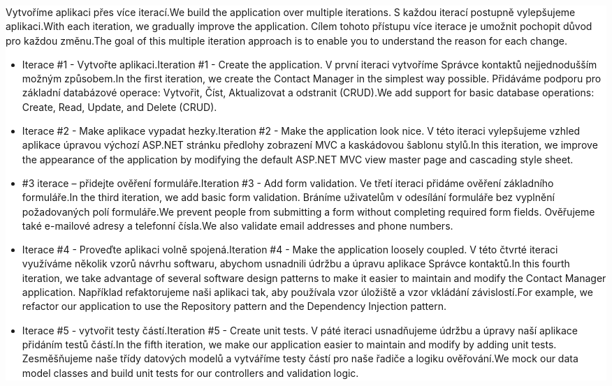 <span data-ttu-id="e8f4c-110">Vytvoříme aplikaci přes více iterací.</span><span class="sxs-lookup"><span data-stu-id="e8f4c-110">We build the application over multiple iterations.</span></span> <span data-ttu-id="e8f4c-111">S každou iterací postupně vylepšujeme aplikaci.</span><span class="sxs-lookup"><span data-stu-id="e8f4c-111">With each iteration, we gradually improve the application.</span></span> <span data-ttu-id="e8f4c-112">Cílem tohoto přístupu více iterace je umožnit pochopit důvod pro každou změnu.</span><span class="sxs-lookup"><span data-stu-id="e8f4c-112">The goal of this multiple iteration approach is to enable you to understand the reason for each change.</span></span>

- <span data-ttu-id="e8f4c-113">Iterace #1 - Vytvořte aplikaci.</span><span class="sxs-lookup"><span data-stu-id="e8f4c-113">Iteration #1 - Create the application.</span></span> <span data-ttu-id="e8f4c-114">V první iteraci vytvoříme Správce kontaktů nejjednodušším možným způsobem.</span><span class="sxs-lookup"><span data-stu-id="e8f4c-114">In the first iteration, we create the Contact Manager in the simplest way possible.</span></span> <span data-ttu-id="e8f4c-115">Přidáváme podporu pro základní databázové operace: Vytvořit, Číst, Aktualizovat a odstranit (CRUD).</span><span class="sxs-lookup"><span data-stu-id="e8f4c-115">We add support for basic database operations: Create, Read, Update, and Delete (CRUD).</span></span>

- <span data-ttu-id="e8f4c-116">Iterace #2 - Make aplikace vypadat hezky.</span><span class="sxs-lookup"><span data-stu-id="e8f4c-116">Iteration #2 - Make the application look nice.</span></span> <span data-ttu-id="e8f4c-117">V této iteraci vylepšujeme vzhled aplikace úpravou výchozí ASP.NET stránku předlohy zobrazení MVC a kaskádovou šablonu stylů.</span><span class="sxs-lookup"><span data-stu-id="e8f4c-117">In this iteration, we improve the appearance of the application by modifying the default ASP.NET MVC view master page and cascading style sheet.</span></span>

- <span data-ttu-id="e8f4c-118">#3 iterace – přidejte ověření formuláře.</span><span class="sxs-lookup"><span data-stu-id="e8f4c-118">Iteration #3 - Add form validation.</span></span> <span data-ttu-id="e8f4c-119">Ve třetí iteraci přidáme ověření základního formuláře.</span><span class="sxs-lookup"><span data-stu-id="e8f4c-119">In the third iteration, we add basic form validation.</span></span> <span data-ttu-id="e8f4c-120">Bráníme uživatelům v odesílání formuláře bez vyplnění požadovaných polí formuláře.</span><span class="sxs-lookup"><span data-stu-id="e8f4c-120">We prevent people from submitting a form without completing required form fields.</span></span> <span data-ttu-id="e8f4c-121">Ověřujeme také e-mailové adresy a telefonní čísla.</span><span class="sxs-lookup"><span data-stu-id="e8f4c-121">We also validate email addresses and phone numbers.</span></span>

- <span data-ttu-id="e8f4c-122">Iterace #4 - Proveďte aplikaci volně spojená.</span><span class="sxs-lookup"><span data-stu-id="e8f4c-122">Iteration #4 - Make the application loosely coupled.</span></span> <span data-ttu-id="e8f4c-123">V této čtvrté iteraci využíváme několik vzorů návrhu softwaru, abychom usnadnili údržbu a úpravu aplikace Správce kontaktů.</span><span class="sxs-lookup"><span data-stu-id="e8f4c-123">In this fourth iteration, we take advantage of several software design patterns to make it easier to maintain and modify the Contact Manager application.</span></span> <span data-ttu-id="e8f4c-124">Například refaktorujeme naši aplikaci tak, aby používala vzor úložiště a vzor vkládání závislostí.</span><span class="sxs-lookup"><span data-stu-id="e8f4c-124">For example, we refactor our application to use the Repository pattern and the Dependency Injection pattern.</span></span>

- <span data-ttu-id="e8f4c-125">Iterace #5 - vytvořit testy částí.</span><span class="sxs-lookup"><span data-stu-id="e8f4c-125">Iteration #5 - Create unit tests.</span></span> <span data-ttu-id="e8f4c-126">V páté iteraci usnadňujeme údržbu a úpravy naší aplikace přidáním testů částí.</span><span class="sxs-lookup"><span data-stu-id="e8f4c-126">In the fifth iteration, we make our application easier to maintain and modify by adding unit tests.</span></span> <span data-ttu-id="e8f4c-127">Zesměšňujeme naše třídy datových modelů a vytváříme testy částí pro naše řadiče a logiku ověřování.</span><span class="sxs-lookup"><span data-stu-id="e8f4c-127">We mock our data model classes and build unit tests for our controllers and validation logic.</span></span>
